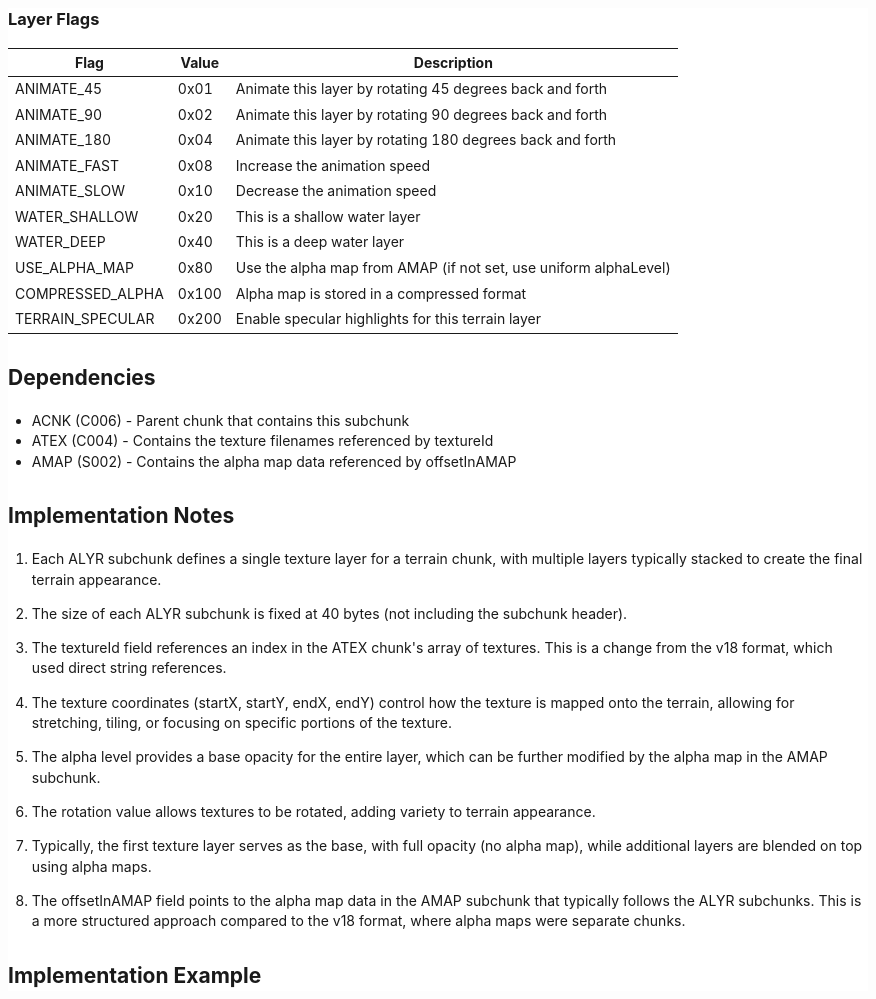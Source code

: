 ### Layer Flags

| Flag | Value | Description |
|------|-------|-------------|
| ANIMATE_45 | 0x01 | Animate this layer by rotating 45 degrees back and forth |
| ANIMATE_90 | 0x02 | Animate this layer by rotating 90 degrees back and forth |
| ANIMATE_180 | 0x04 | Animate this layer by rotating 180 degrees back and forth |
| ANIMATE_FAST | 0x08 | Increase the animation speed |
| ANIMATE_SLOW | 0x10 | Decrease the animation speed |
| WATER_SHALLOW | 0x20 | This is a shallow water layer |
| WATER_DEEP | 0x40 | This is a deep water layer |
| USE_ALPHA_MAP | 0x80 | Use the alpha map from AMAP (if not set, use uniform alphaLevel) |
| COMPRESSED_ALPHA | 0x100 | Alpha map is stored in a compressed format |
| TERRAIN_SPECULAR | 0x200 | Enable specular highlights for this terrain layer |

## Dependencies

- ACNK (C006) - Parent chunk that contains this subchunk
- ATEX (C004) - Contains the texture filenames referenced by textureId
- AMAP (S002) - Contains the alpha map data referenced by offsetInAMAP

## Implementation Notes

1. Each ALYR subchunk defines a single texture layer for a terrain chunk, with multiple layers typically stacked to create the final terrain appearance.

2. The size of each ALYR subchunk is fixed at 40 bytes (not including the subchunk header).

3. The textureId field references an index in the ATEX chunk's array of textures. This is a change from the v18 format, which used direct string references.

4. The texture coordinates (startX, startY, endX, endY) control how the texture is mapped onto the terrain, allowing for stretching, tiling, or focusing on specific portions of the texture.

5. The alpha level provides a base opacity for the entire layer, which can be further modified by the alpha map in the AMAP subchunk.

6. The rotation value allows textures to be rotated, adding variety to terrain appearance.

7. Typically, the first texture layer serves as the base, with full opacity (no alpha map), while additional layers are blended on top using alpha maps.

8. The offsetInAMAP field points to the alpha map data in the AMAP subchunk that typically follows the ALYR subchunks. This is a more structured approach compared to the v18 format, where alpha maps were separate chunks.

## Implementation Example
